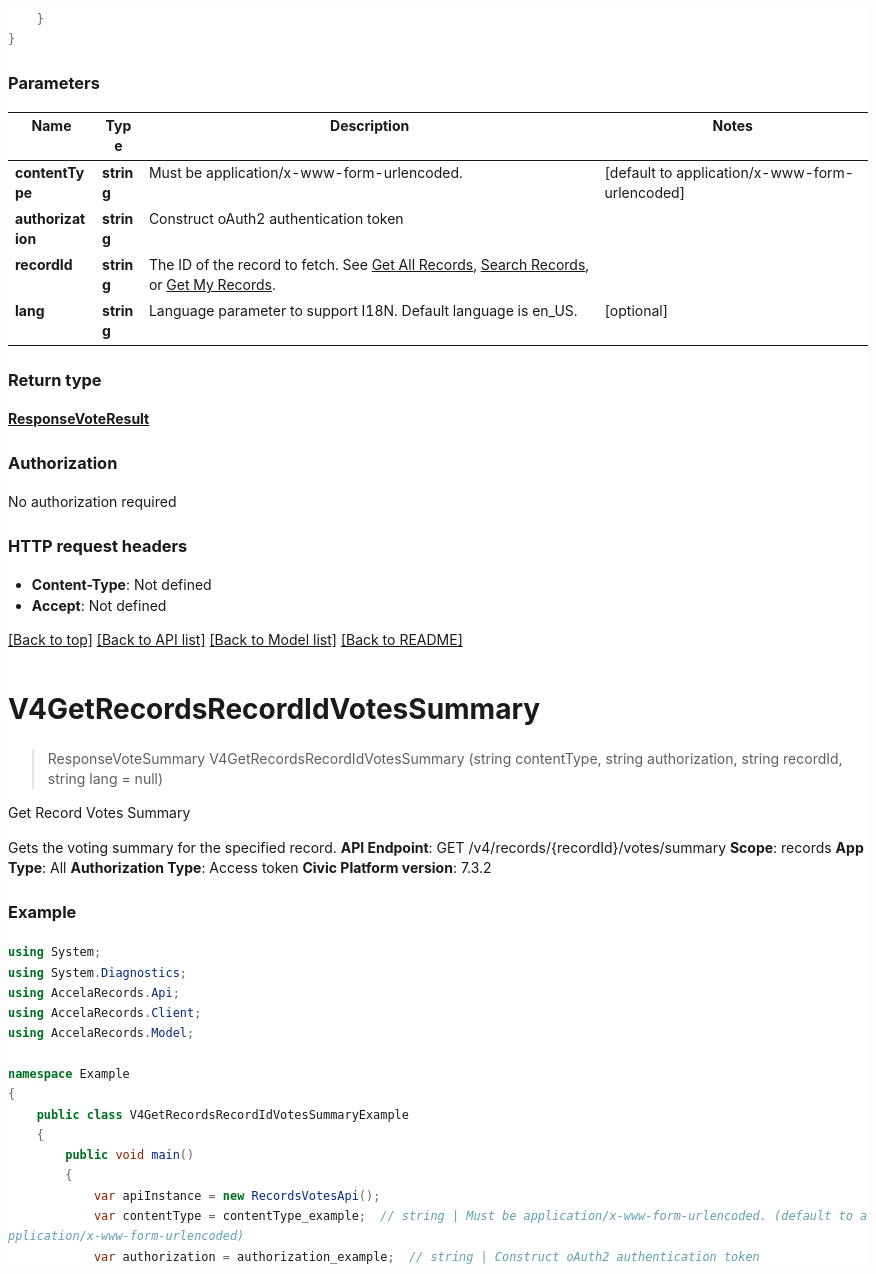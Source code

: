 ```csharp
    }
}
```

### Parameters

Name | Type | Description  | Notes
------------- | ------------- | ------------- | -------------
 **contentType** | **string**| Must be application/x-www-form-urlencoded. | [default to application/x-www-form-urlencoded]
 **authorization** | **string**| Construct oAuth2 authentication token | 
 **recordId** | **string**| The ID of the record to fetch. See [Get All Records](./api-records.html#operation/v4.get.records), [Search Records](./api-search.html#operation/v4.post.search.records), or [Get My Records](./api-records.html#operation/v4.get.records.mine). | 
 **lang** | **string**| Language parameter to support I18N. Default language is en_US. | [optional] 

### Return type

[**ResponseVoteResult**](ResponseVoteResult.md)

### Authorization

No authorization required

### HTTP request headers

 - **Content-Type**: Not defined
 - **Accept**: Not defined

[[Back to top]](#) [[Back to API list]](../README.md#documentation-for-api-endpoints) [[Back to Model list]](../README.md#documentation-for-models) [[Back to README]](../README.md)

<a name="v4getrecordsrecordidvotessummary"></a>
# **V4GetRecordsRecordIdVotesSummary**
> ResponseVoteSummary V4GetRecordsRecordIdVotesSummary (string contentType, string authorization, string recordId, string lang = null)

Get Record Votes Summary

Gets the voting summary for the specified record. **API Endpoint**:  GET /v4/records/{recordId}/votes/summary  **Scope**:  records  **App Type**:  All  **Authorization Type**:  Access token  **Civic Platform version**: 7.3.2 

### Example
```csharp
using System;
using System.Diagnostics;
using AccelaRecords.Api;
using AccelaRecords.Client;
using AccelaRecords.Model;

namespace Example
{
    public class V4GetRecordsRecordIdVotesSummaryExample
    {
        public void main()
        {
            var apiInstance = new RecordsVotesApi();
            var contentType = contentType_example;  // string | Must be application/x-www-form-urlencoded. (default to application/x-www-form-urlencoded)
            var authorization = authorization_example;  // string | Construct oAuth2 authentication token
```